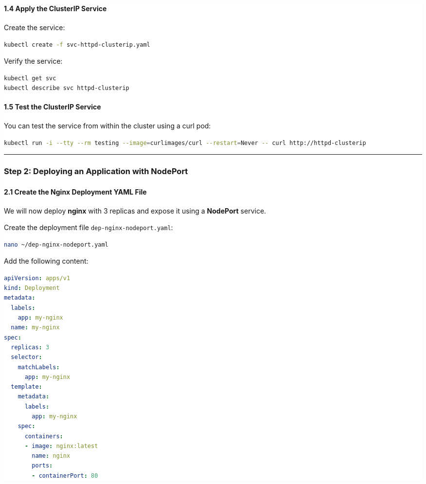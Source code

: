 
#### 1.4 Apply the ClusterIP Service

Create the service:

```bash
kubectl create -f svc-httpd-clusterip.yaml
```

Verify the service:

```bash
kubectl get svc
kubectl describe svc httpd-clusterip
```

#### 1.5 Test the ClusterIP Service

You can test the service from within the cluster using a curl pod:

```bash
kubectl run -i --tty --rm testing --image=curlimages/curl --restart=Never -- curl http://httpd-clusterip
```

---

### Step 2: Deploying an Application with NodePort

#### 2.1 Create the Nginx Deployment YAML File

We will now deploy **nginx** with 3 replicas and expose it using a **NodePort** service.

Create the deployment file `dep-nginx-nodeport.yaml`:

```bash
nano ~/dep-nginx-nodeport.yaml
```

Add the following content:

```yaml
apiVersion: apps/v1
kind: Deployment
metadata:
  labels:
    app: my-nginx
  name: my-nginx
spec:
  replicas: 3
  selector:
    matchLabels:
      app: my-nginx
  template:
    metadata:
      labels:
        app: my-nginx
    spec:
      containers:
      - image: nginx:latest
        name: nginx
        ports:
        - containerPort: 80
```
